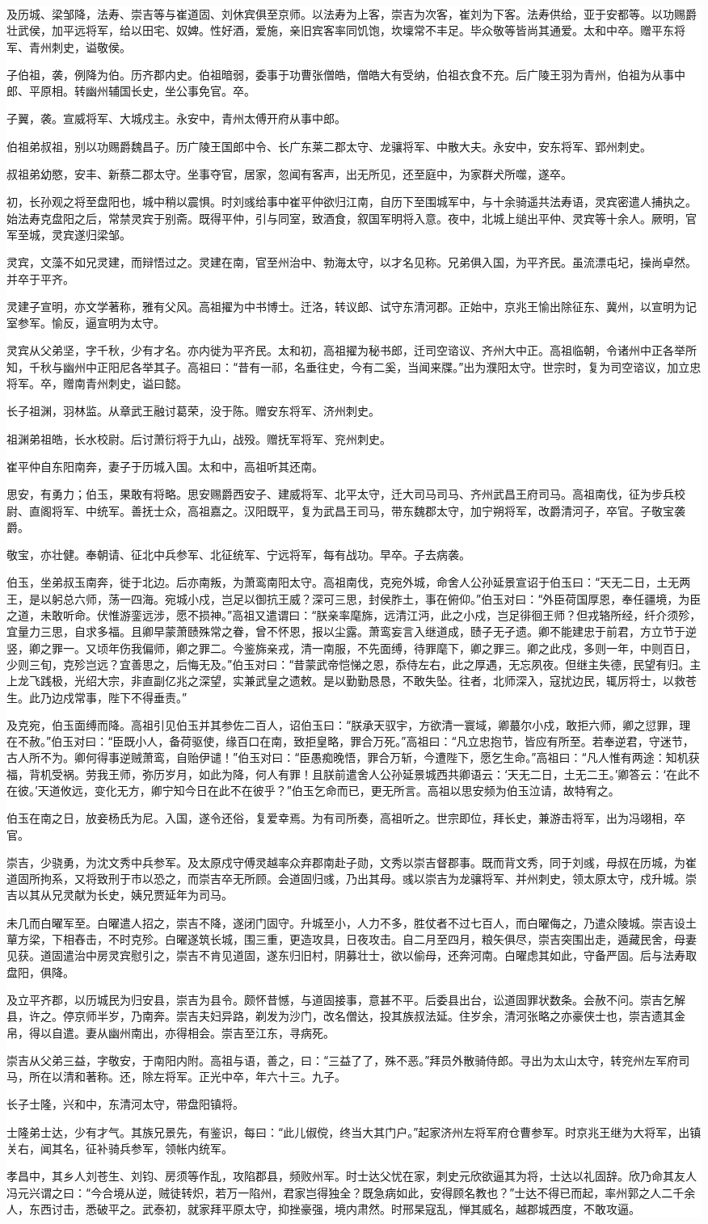 及历城、梁邹降，法寿、崇吉等与崔道固、刘休宾俱至京师。以法寿为上客，崇吉为次客，崔刘为下客。法寿供给，亚于安都等。以功赐爵壮武侯，加平远将军，给以田宅、奴婢。性好酒，爱施，亲旧宾客率同饥饱，坎壈常不丰足。毕众敬等皆尚其通爱。太和中卒。赠平东将军、青州刺史，谥敬侯。

子伯祖，袭，例降为伯。历齐郡内史。伯祖暗弱，委事于功曹张僧皓，僧皓大有受纳，伯祖衣食不充。后广陵王羽为青州，伯祖为从事中郎、平原相。转幽州辅国长史，坐公事免官。卒。

子翼，袭。宣威将军、大城戍主。永安中，青州太傅开府从事中郎。

伯祖弟叔祖，别以功赐爵魏昌子。历广陵王国郎中令、长广东莱二郡太守、龙骧将军、中散大夫。永安中，安东将军、郢州刺史。

叔祖弟幼愍，安丰、新蔡二郡太守。坐事夺官，居家，忽闻有客声，出无所见，还至庭中，为家群犬所噬，遂卒。

初，长孙观之将至盘阳也，城中稍以震惧。时刘彧给事中崔平仲欲归江南，自历下至围城军中，与十余骑遥共法寿语，灵宾密遣人捕执之。始法寿克盘阳之后，常禁灵宾于别斋。既得平仲，引与同室，致酒食，叙国军明将入意。夜中，北城上缒出平仲、灵宾等十余人。厥明，官军至城，灵宾遂归梁邹。

灵宾，文藻不如兄灵建，而辩悟过之。灵建在南，官至州治中、勃海太守，以才名见称。兄弟俱入国，为平齐民。虽流漂屯圮，操尚卓然。并卒于平齐。

灵建子宣明，亦文学著称，雅有父风。高祖擢为中书博士。迁洛，转议郎、试守东清河郡。正始中，京兆王愉出除征东、冀州，以宣明为记室参军。愉反，逼宣明为太守。

灵宾从父弟坚，字千秋，少有才名。亦内徙为平齐民。太和初，高祖擢为秘书郎，迁司空谘议、齐州大中正。高祖临朝，令诸州中正各举所知，千秋与幽州中正阳尼各举其子。高祖曰：“昔有一祁，名垂往史，今有二奚，当闻来牒。”出为濮阳太守。世宗时，复为司空谘议，加立忠将军。卒，赠南青州刺史，谥曰懿。

长子祖渊，羽林监。从章武王融讨葛荣，没于陈。赠安东将军、济州刺史。

祖渊弟祖皓，长水校尉。后讨萧衍将于九山，战殁。赠抚军将军、兖州刺史。

崔平仲自东阳南奔，妻子于历城入国。太和中，高祖听其还南。

思安，有勇力；伯玉，果敢有将略。思安赐爵西安子、建威将军、北平太守，迁大司马司马、齐州武昌王府司马。高祖南伐，征为步兵校尉、直阁将军、中统军。善抚士众，高祖嘉之。汉阳既平，复为武昌王司马，带东魏郡太守，加宁朔将军，改爵清河子，卒官。子敬宝袭爵。

敬宝，亦壮健。奉朝请、征北中兵参军、北征统军、宁远将军，每有战功。早卒。子去病袭。

伯玉，坐弟叔玉南奔，徙于北边。后亦南叛，为萧鸾南阳太守。高祖南伐，克宛外城，命舍人公孙延景宣诏于伯玉曰：“天无二日，土无两王，是以躬总六师，荡一四海。宛城小戍，岂足以御抗王威？深可三思，封侯胙土，事在俯仰。”伯玉对曰：“外臣荷国厚恩，奉任疆境，为臣之道，未敢听命。伏惟游銮远涉，愿不损神。”高祖又遣谓曰：“朕亲率麾旆，远清江沔，此之小戍，岂足徘徊王师？但戎辂所经，纤介须殄，宜量力三思，自求多福。且卿早蒙萧赜殊常之眷，曾不怀恩，报以尘露。萧鸾妄言入继道成，赜子无孑遗。卿不能建忠于前君，方立节于逆竖，卿之罪一。又顷年伤我偏师，卿之罪二。今鉴旆亲戎，清一南服，不先面缚，待罪麾下，卿之罪三。卿之此戍，多则一年，中则百日，少则三旬，克殄岂远？宜善思之，后悔无及。”伯玉对曰：“昔蒙武帝恺悌之恩，忝侍左右，此之厚遇，无忘夙夜。但继主失德，民望有归。主上龙飞践极，光绍大宗，非直副亿兆之深望，实兼武皇之遗敕。是以勤勤恳恳，不敢失坠。往者，北师深入，寇扰边民，辄厉将士，以救苍生。此乃边戍常事，陛下不得垂责。”

及克宛，伯玉面缚而降。高祖引见伯玉并其参佐二百人，诏伯玉曰：“朕承天驭宇，方欲清一寰域，卿蕞尔小戍，敢拒六师，卿之愆罪，理在不赦。”伯玉对曰：“臣既小人，备荷驱使，缘百口在南，致拒皇略，罪合万死。”高祖曰：“凡立忠抱节，皆应有所至。若奉逆君，守迷节，古人所不为。卿何得事逆贼萧鸾，自贻伊谴！”伯玉对曰：“臣愚痴晚悟，罪合万斩，今遭陛下，愿乞生命。”高祖曰：“凡人惟有两途：知机获福，背机受祸。劳我王师，弥历岁月，如此为降，何人有罪！且朕前遣舍人公孙延景城西共卿语云：‘天无二日，土无二王。’卿答云：‘在此不在彼。’天道攸远，变化无方，卿宁知今日在此不在彼乎？”伯玉乞命而已，更无所言。高祖以思安频为伯玉泣请，故特宥之。

伯玉在南之日，放妾杨氏为尼。入国，遂令还俗，复爱幸焉。为有司所奏，高祖听之。世宗即位，拜长史，兼游击将军，出为冯翊相，卒官。

崇吉，少骁勇，为沈文秀中兵参军。及太原戍守傅灵越率众弃郡南赴子勋，文秀以崇吉督郡事。既而背文秀，同于刘彧，母叔在历城，为崔道固所拘系，又将致刑于市以恐之，而崇吉卒无所顾。会道固归彧，乃出其母。彧以崇吉为龙骧将军、并州刺史，领太原太守，戍升城。崇吉以其从兄灵献为长史，姨兄贾延年为司马。

未几而白曜军至。白曜遣人招之，崇吉不降，遂闭门固守。升城至小，人力不多，胜仗者不过七百人，而白曜侮之，乃遣众陵城。崇吉设土蕇方梁，下相舂击，不时克殄。白曜遂筑长城，围三重，更造攻具，日夜攻击。自二月至四月，粮矢俱尽，崇吉突围出走，遁藏民舍，母妻见获。道固遣治中房灵宾慰引之，崇吉不肯见道固，遂东归旧村，阴募壮士，欲以偷母，还奔河南。白曜虑其如此，守备严固。后与法寿取盘阳，俱降。

及立平齐郡，以历城民为归安县，崇吉为县令。颇怀昔憾，与道固接事，意甚不平。后委县出台，讼道固罪状数条。会赦不问。崇吉乞解县，许之。停京师半岁，乃南奔。崇吉夫妇异路，剃发为沙门，改名僧达，投其族叔法延。住岁余，清河张略之亦豪侠士也，崇吉遗其金帛，得以自遣。妻从幽州南出，亦得相会。崇吉至江东，寻病死。

崇吉从父弟三益，字敬安，于南阳内附。高祖与语，善之，曰：“三益了了，殊不恶。”拜员外散骑侍郎。寻出为太山太守，转兖州左军府司马，所在以清和著称。还，除左将军。正光中卒，年六十三。九子。

长子士隆，兴和中，东清河太守，带盘阳镇将。

士隆弟士达，少有才气。其族兄景先，有鉴识，每曰：“此儿俶傥，终当大其门户。”起家济州左将军府仓曹参军。时京兆王继为大将军，出镇关右，闻其名，征补骑兵参军，领帐内统军。

孝昌中，其乡人刘苍生、刘钧、房须等作乱，攻陷郡县，频败州军。时士达父忧在家，刺史元欣欲逼其为将，士达以礼固辞。欣乃命其友人冯元兴谓之曰：“今合境从逆，贼徒转炽，若万一陷州，君家岂得独全？既急病如此，安得顾名教也？”士达不得已而起，率州郭之人二千余人，东西讨击，悉破平之。武泰初，就家拜平原太守，抑挫豪强，境内肃然。时邢杲寇乱，惮其威名，越郡城西度，不敢攻逼。

